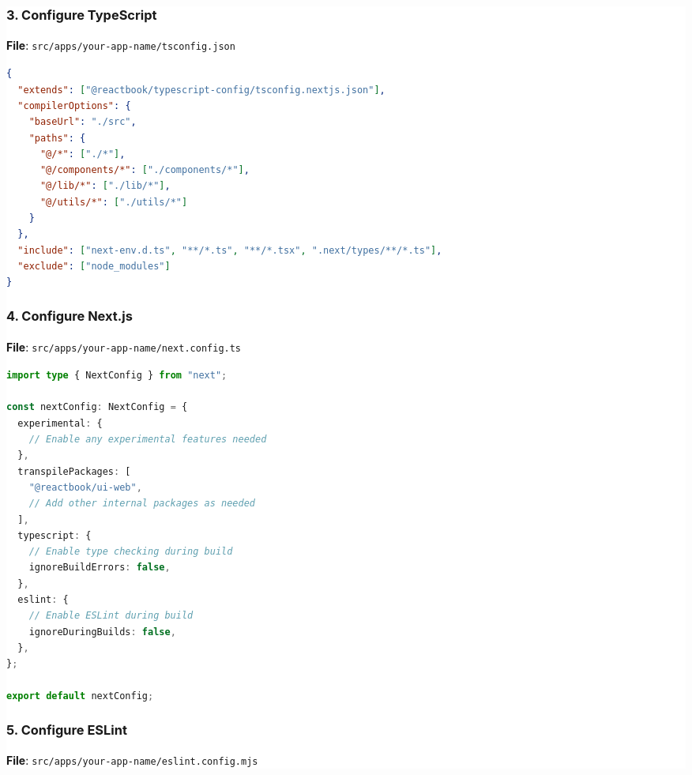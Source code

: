 ### 3. Configure TypeScript

**File**: `src/apps/your-app-name/tsconfig.json`

```json
{
  "extends": ["@reactbook/typescript-config/tsconfig.nextjs.json"],
  "compilerOptions": {
    "baseUrl": "./src",
    "paths": {
      "@/*": ["./*"],
      "@/components/*": ["./components/*"],
      "@/lib/*": ["./lib/*"],
      "@/utils/*": ["./utils/*"]
    }
  },
  "include": ["next-env.d.ts", "**/*.ts", "**/*.tsx", ".next/types/**/*.ts"],
  "exclude": ["node_modules"]
}
```

### 4. Configure Next.js

**File**: `src/apps/your-app-name/next.config.ts`

```typescript
import type { NextConfig } from "next";

const nextConfig: NextConfig = {
  experimental: {
    // Enable any experimental features needed
  },
  transpilePackages: [
    "@reactbook/ui-web",
    // Add other internal packages as needed
  ],
  typescript: {
    // Enable type checking during build
    ignoreBuildErrors: false,
  },
  eslint: {
    // Enable ESLint during build
    ignoreDuringBuilds: false,
  },
};

export default nextConfig;
```

### 5. Configure ESLint

**File**: `src/apps/your-app-name/eslint.config.mjs`

